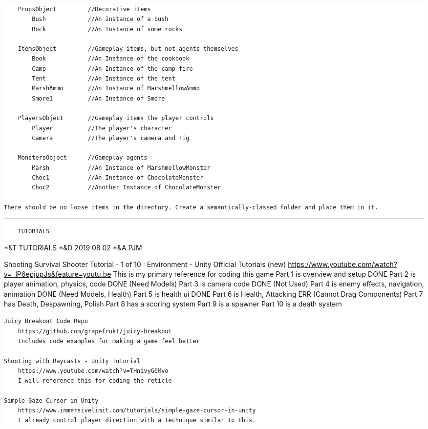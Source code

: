 		PropsObject			//Decorative items
			Bush			//An Instance of a bush
			Rock			//An Instance of some rocks

		ItemsObject			//Gameplay items, but not agents themselves
			Book			//An Instance of the cookbook
			Camp			//An Instance of the camp fire
			Tent			//An Instance of the tent
			MarshAmmo		//An Instance of MarshmellowAmmo
			Smore1			//An Instance of Smore

		PlayersObject		//Gameplay items the player controls
			Player			//The player's character
			Camera			//The player's camera and rig
			
		MonstersObject		//Gameplay agents
			Marsh			//An Instance of MarshmellowMonster
			Choc1			//An Instance of ChocolateMonster
			Choc2			//Another Instance of ChocolateMonster
		
	There should be no loose items in the directory. Create a semantically-classed folder and place them in it.


------------------------------------------------------------------------------------------------


		TUTORIALS

*&T TUTORIALS
*&D 2019 08 02
*&A PJM

Shooting
	Survival Shooter Tutorial - 1 of 10 : Environment - Unity Official Tutorials (new)
		https://www.youtube.com/watch?v=_lP6epjupJs&feature=youtu.be
		This is my primary reference for coding this game
		Part 1 is overview and setup							DONE
		Part 2 is player animation, physics, code				DONE (Need Models)
		Part 3 is camera code									DONE (Not Used)
		Part 4 is enemy effects, navigation, animation			DONE (Need Models, Health)
		Part 5 is health ui										DONE
		Part 6 is Health, Attacking								ERR (Cannot Drag Components)
		Part 7 has Death, Despawning, Polish
		Part 8 has a scoring system
		Part 9 is a spawner
		Part 10 is a death system
		
	Juicy Breakout Code Repo
		https://github.com/grapefrukt/juicy-breakout
		Includes code examples for making a game feel better

	Shooting with Raycasts - Unity Tutorial
		https://www.youtube.com/watch?v=THnivyG0Mvo
		I will reference this for coding the reticle
	
	Simple Gaze Cursor in Unity
		https://www.immersivelimit.com/tutorials/simple-gaze-cursor-in-unity
		I already control player direction with a technique similar to this.
